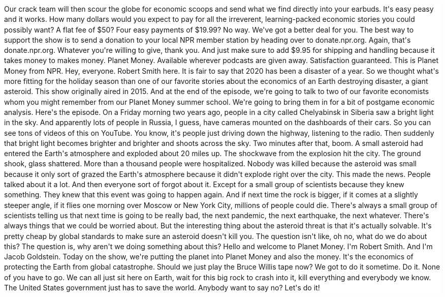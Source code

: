Our crack team will then scour the globe for economic scoops and send what we find directly into your earbuds.
It's easy peasy and it works.
How many dollars would you expect to pay for all the irreverent, learning-packed economic stories you could possibly want?
A flat fee of $50? Four easy payments of $19.99? No way.
We've got a better deal for you.
The best way to support the show is to send a donation to your local NPR member station by heading over to donate.npr.org.
Again, that's donate.npr.org.
Whatever you're willing to give, thank you.
And just make sure to add $9.95 for shipping and handling because it takes money to makes money.
Planet Money. Available wherever podcasts are given away.
Satisfaction guaranteed.
This is Planet Money from NPR.
Hey, everyone. Robert Smith here.
It is fair to say that 2020 has been a disaster of a year.
So we thought what's more fitting for the holiday season than one of our favorite stories about the economics of an Earth destroying disaster, a giant asteroid.
This show originally aired in 2015.
And at the end of the episode, we're going to talk to two of our favorite economists whom you might remember from our Planet Money summer school.
We're going to bring them in for a bit of postgame economic analysis.
Here's the episode.
On a Friday morning two years ago, people in a city called Chelyabinsk in Siberia saw a bright light in the sky.
And apparently lots of people in Russia, I guess, have cameras mounted on the dashboards of their cars.
So you can see tons of videos of this on YouTube.
You know, it's people just driving down the highway, listening to the radio.
Then suddenly that bright light becomes brighter and brighter and shoots across the sky.
Two minutes after that, boom.
A small asteroid had entered the Earth's atmosphere and exploded about 20 miles up.
The shockwave from the explosion hit the city.
The ground shook, glass shattered.
More than a thousand people were hospitalized.
Nobody was killed because the asteroid was small because it only sort of grazed the Earth's atmosphere because it didn't explode right over the city.
This made the news. People talked about it a lot.
And then everyone sort of forgot about it.
Except for a small group of scientists because they knew something.
They knew that this event was going to happen again.
And if next time the rock is bigger, if it comes at a slightly steeper angle,
if it flies one morning over Moscow or New York City, millions of people could die.
There's always a small group of scientists telling us that next time is going to be really bad,
the next pandemic, the next earthquake, the next whatever.
There's always things that we could be worried about.
But the interesting thing about the asteroid threat is that it's actually solvable.
It's pretty cheap by global standards to make sure an asteroid doesn't kill you.
The question isn't like, oh no, what do we do about this?
The question is, why aren't we doing something about this?
Hello and welcome to Planet Money. I'm Robert Smith.
And I'm Jacob Goldstein.
Today on the show, we're putting the planet into Planet Money and also the money.
It's the economics of protecting the Earth from global catastrophe.
Should we just play the Bruce Willis tape now?
We got to do it sometime.
Do it.
None of you have to go.
We can all just sit here on Earth, wait for this big rock to crash into it,
kill everything and everybody we know.
The United States government just has to save the world.
Anybody want to say no?
Let's do it!